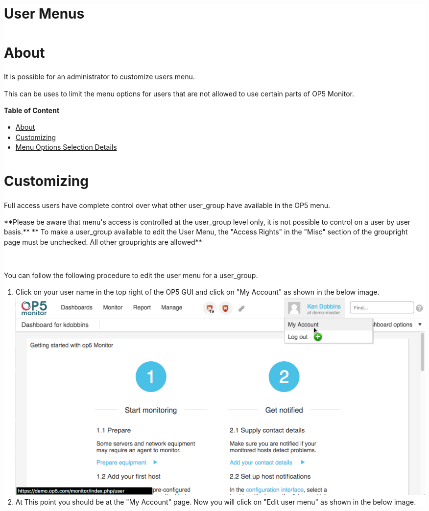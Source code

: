 # User Menus

# About

It is possible for an administrator to customize users menu.

This can be uses to limit the menu options for users that are not allowed to use certain parts of OP5 Monitor.

**Table of Content**

-   [About](#UserMenus-About)
-   [Customizing](#UserMenus-Customizing)
-   [Menu Options Selection Details](#UserMenus-MenuOptionsSelectionDetails)

# Customizing

Full access users have complete control over what other user\_group have available in the OP5 menu.

\*\*Please be aware that menu's access is controlled at the user\_group level only, it is not possible to control on a user by user basis.\*\*
\*\* To make a user\_group available to edit the User Menu, the "Access Rights" in the "Misc" section of the groupright page must be unchecked. All other grouprights are allowed\*\* 

 

You can follow the following procedure to edit the user menu for a user\_group.

1.  Click on your user name in the top right of the OP5 GUI and click on "My Account" as shown in the below image.
    ![](attachments/16482374/20054072.png)
2.  At This point you should be at the "My Account" page.
    Now you will click on "Edit user menu" as shown in the below image.